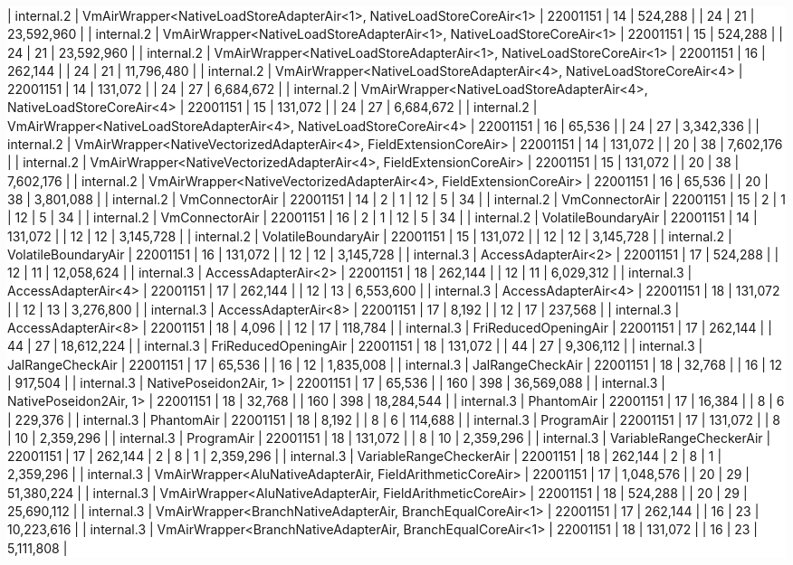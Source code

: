 | internal.2 | VmAirWrapper<NativeLoadStoreAdapterAir<1>, NativeLoadStoreCoreAir<1> | 22001151 | 14 | 524,288 |  | 24 | 21 | 23,592,960 | 
| internal.2 | VmAirWrapper<NativeLoadStoreAdapterAir<1>, NativeLoadStoreCoreAir<1> | 22001151 | 15 | 524,288 |  | 24 | 21 | 23,592,960 | 
| internal.2 | VmAirWrapper<NativeLoadStoreAdapterAir<1>, NativeLoadStoreCoreAir<1> | 22001151 | 16 | 262,144 |  | 24 | 21 | 11,796,480 | 
| internal.2 | VmAirWrapper<NativeLoadStoreAdapterAir<4>, NativeLoadStoreCoreAir<4> | 22001151 | 14 | 131,072 |  | 24 | 27 | 6,684,672 | 
| internal.2 | VmAirWrapper<NativeLoadStoreAdapterAir<4>, NativeLoadStoreCoreAir<4> | 22001151 | 15 | 131,072 |  | 24 | 27 | 6,684,672 | 
| internal.2 | VmAirWrapper<NativeLoadStoreAdapterAir<4>, NativeLoadStoreCoreAir<4> | 22001151 | 16 | 65,536 |  | 24 | 27 | 3,342,336 | 
| internal.2 | VmAirWrapper<NativeVectorizedAdapterAir<4>, FieldExtensionCoreAir> | 22001151 | 14 | 131,072 |  | 20 | 38 | 7,602,176 | 
| internal.2 | VmAirWrapper<NativeVectorizedAdapterAir<4>, FieldExtensionCoreAir> | 22001151 | 15 | 131,072 |  | 20 | 38 | 7,602,176 | 
| internal.2 | VmAirWrapper<NativeVectorizedAdapterAir<4>, FieldExtensionCoreAir> | 22001151 | 16 | 65,536 |  | 20 | 38 | 3,801,088 | 
| internal.2 | VmConnectorAir | 22001151 | 14 | 2 | 1 | 12 | 5 | 34 | 
| internal.2 | VmConnectorAir | 22001151 | 15 | 2 | 1 | 12 | 5 | 34 | 
| internal.2 | VmConnectorAir | 22001151 | 16 | 2 | 1 | 12 | 5 | 34 | 
| internal.2 | VolatileBoundaryAir | 22001151 | 14 | 131,072 |  | 12 | 12 | 3,145,728 | 
| internal.2 | VolatileBoundaryAir | 22001151 | 15 | 131,072 |  | 12 | 12 | 3,145,728 | 
| internal.2 | VolatileBoundaryAir | 22001151 | 16 | 131,072 |  | 12 | 12 | 3,145,728 | 
| internal.3 | AccessAdapterAir<2> | 22001151 | 17 | 524,288 |  | 12 | 11 | 12,058,624 | 
| internal.3 | AccessAdapterAir<2> | 22001151 | 18 | 262,144 |  | 12 | 11 | 6,029,312 | 
| internal.3 | AccessAdapterAir<4> | 22001151 | 17 | 262,144 |  | 12 | 13 | 6,553,600 | 
| internal.3 | AccessAdapterAir<4> | 22001151 | 18 | 131,072 |  | 12 | 13 | 3,276,800 | 
| internal.3 | AccessAdapterAir<8> | 22001151 | 17 | 8,192 |  | 12 | 17 | 237,568 | 
| internal.3 | AccessAdapterAir<8> | 22001151 | 18 | 4,096 |  | 12 | 17 | 118,784 | 
| internal.3 | FriReducedOpeningAir | 22001151 | 17 | 262,144 |  | 44 | 27 | 18,612,224 | 
| internal.3 | FriReducedOpeningAir | 22001151 | 18 | 131,072 |  | 44 | 27 | 9,306,112 | 
| internal.3 | JalRangeCheckAir | 22001151 | 17 | 65,536 |  | 16 | 12 | 1,835,008 | 
| internal.3 | JalRangeCheckAir | 22001151 | 18 | 32,768 |  | 16 | 12 | 917,504 | 
| internal.3 | NativePoseidon2Air<BabyBearParameters>, 1> | 22001151 | 17 | 65,536 |  | 160 | 398 | 36,569,088 | 
| internal.3 | NativePoseidon2Air<BabyBearParameters>, 1> | 22001151 | 18 | 32,768 |  | 160 | 398 | 18,284,544 | 
| internal.3 | PhantomAir | 22001151 | 17 | 16,384 |  | 8 | 6 | 229,376 | 
| internal.3 | PhantomAir | 22001151 | 18 | 8,192 |  | 8 | 6 | 114,688 | 
| internal.3 | ProgramAir | 22001151 | 17 | 131,072 |  | 8 | 10 | 2,359,296 | 
| internal.3 | ProgramAir | 22001151 | 18 | 131,072 |  | 8 | 10 | 2,359,296 | 
| internal.3 | VariableRangeCheckerAir | 22001151 | 17 | 262,144 | 2 | 8 | 1 | 2,359,296 | 
| internal.3 | VariableRangeCheckerAir | 22001151 | 18 | 262,144 | 2 | 8 | 1 | 2,359,296 | 
| internal.3 | VmAirWrapper<AluNativeAdapterAir, FieldArithmeticCoreAir> | 22001151 | 17 | 1,048,576 |  | 20 | 29 | 51,380,224 | 
| internal.3 | VmAirWrapper<AluNativeAdapterAir, FieldArithmeticCoreAir> | 22001151 | 18 | 524,288 |  | 20 | 29 | 25,690,112 | 
| internal.3 | VmAirWrapper<BranchNativeAdapterAir, BranchEqualCoreAir<1> | 22001151 | 17 | 262,144 |  | 16 | 23 | 10,223,616 | 
| internal.3 | VmAirWrapper<BranchNativeAdapterAir, BranchEqualCoreAir<1> | 22001151 | 18 | 131,072 |  | 16 | 23 | 5,111,808 | 